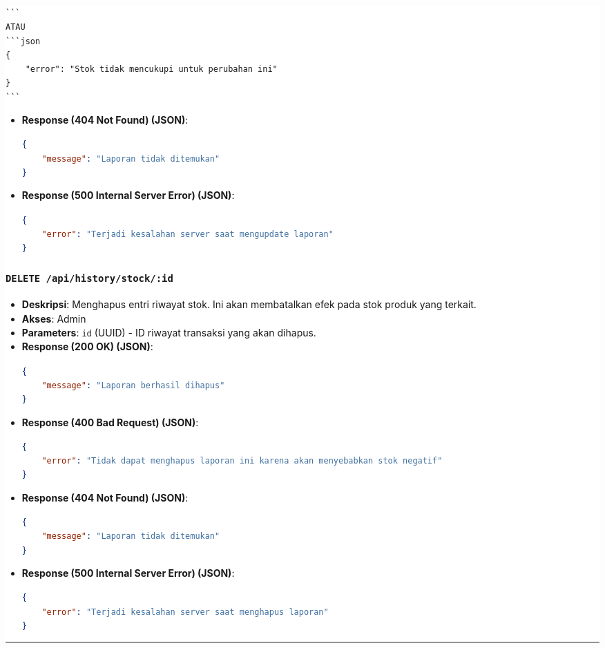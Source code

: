     ```
    ATAU
    ```json
    {
        "error": "Stok tidak mencukupi untuk perubahan ini"
    }
    ```
* **Response (404 Not Found) (JSON)**:
    ```json
    {
        "message": "Laporan tidak ditemukan"
    }
    ```
* **Response (500 Internal Server Error) (JSON)**:
    ```json
    {
        "error": "Terjadi kesalahan server saat mengupdate laporan"
    }
    ```

### `DELETE /api/history/stock/:id`
* **Deskripsi**: Menghapus entri riwayat stok. Ini akan membatalkan efek pada stok produk yang terkait.
* **Akses**: Admin
* **Parameters**: `id` (UUID) - ID riwayat transaksi yang akan dihapus.
* **Response (200 OK) (JSON)**:
    ```json
    {
        "message": "Laporan berhasil dihapus"
    }
    ```
* **Response (400 Bad Request) (JSON)**:
    ```json
    {
        "error": "Tidak dapat menghapus laporan ini karena akan menyebabkan stok negatif"
    }
    ```
* **Response (404 Not Found) (JSON)**:
    ```json
    {
        "message": "Laporan tidak ditemukan"
    }
    ```
* **Response (500 Internal Server Error) (JSON)**:
    ```json
    {
        "error": "Terjadi kesalahan server saat menghapus laporan"
    }
    ```

---
